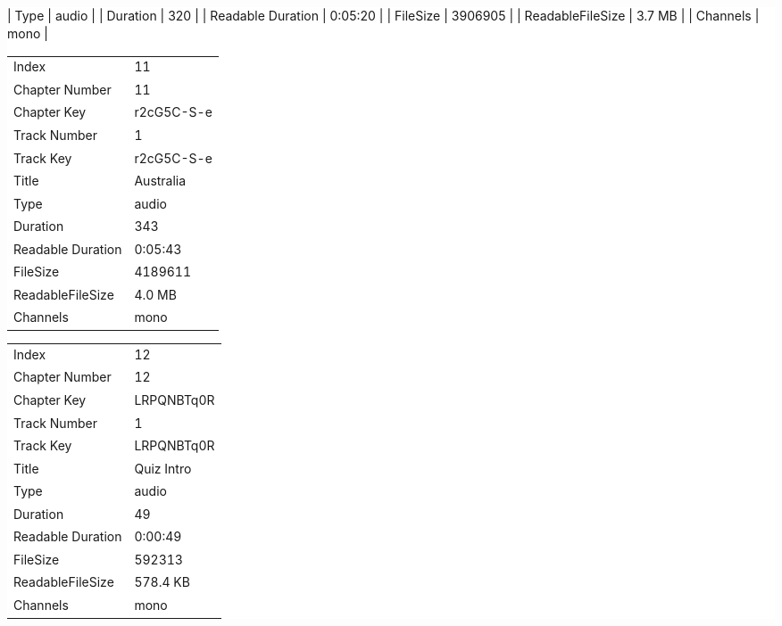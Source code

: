 | Type | audio |
| Duration | 320 |
| Readable Duration | 0:05:20 |
| FileSize | 3906905 |
| ReadableFileSize | 3.7 MB |
| Channels | mono |

|  |  |
| - | - |
| Index | 11 |
| Chapter Number | 11 |
| Chapter Key | r2cG5C-S-e |
| Track Number | 1 |
| Track Key | r2cG5C-S-e |
| Title | Australia |
| Type | audio |
| Duration | 343 |
| Readable Duration | 0:05:43 |
| FileSize | 4189611 |
| ReadableFileSize | 4.0 MB |
| Channels | mono |

|  |  |
| - | - |
| Index | 12 |
| Chapter Number | 12 |
| Chapter Key | LRPQNBTq0R |
| Track Number | 1 |
| Track Key | LRPQNBTq0R |
| Title | Quiz Intro |
| Type | audio |
| Duration | 49 |
| Readable Duration | 0:00:49 |
| FileSize | 592313 |
| ReadableFileSize | 578.4 KB |
| Channels | mono |
